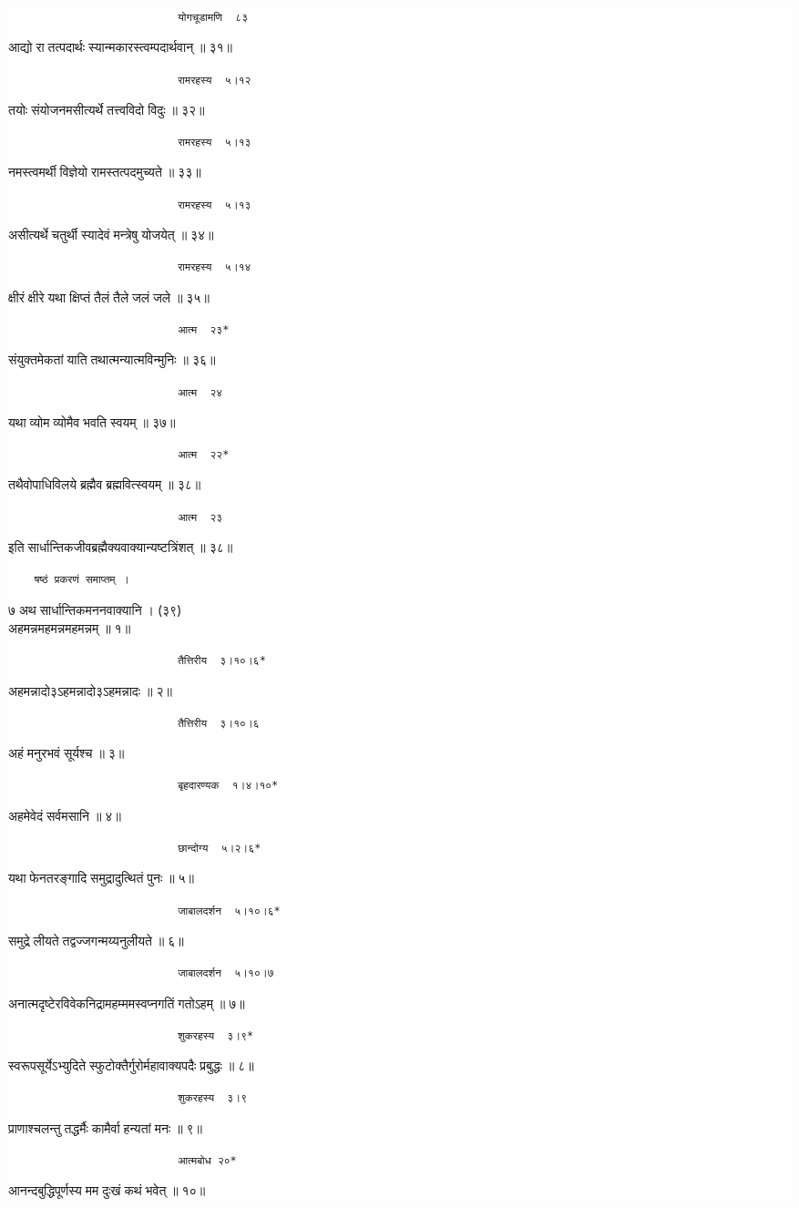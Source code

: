                               योगचूडामणि  ८३  
आद्यो रा तत्पदार्थः स्यान्मकारस्त्वम्पदार्थवान् ॥ ३१॥  
  
                              रामरहस्य  ५।१२  
तयोः संयोजनमसीत्यर्थे तत्त्वविदो विदुः ॥ ३२॥  
  
                              रामरहस्य  ५।१३  
नमस्त्वमर्थी विज्ञेयो रामस्तत्पदमुच्यते ॥ ३३॥  
  
                              रामरहस्य  ५।१३  
असीत्यर्थे चतुर्थी स्यादेवं मन्त्रेषु योजयेत् ॥ ३४॥  
  
                              रामरहस्य  ५।१४  
क्षीरं क्षीरे यथा क्षिप्तं तैलं तैले जलं जले ॥ ३५॥  
  
                              आत्म  २३*  
संयुक्तमेकतां याति तथात्मन्यात्मविन्मुनिः ॥ ३६॥  
  
                              आत्म  २४  
यथा व्योम व्योमैव भवति स्वयम् ॥ ३७॥  
  
                              आत्म  २२*  
तथैवोपाधिविलये ब्रह्मैव ब्रह्मवित्स्वयम् ॥ ३८॥  
  
                              आत्म  २३  
इति सार्धान्तिकजीवब्रह्मैक्यवाक्यान्यष्टत्रिंशत् ॥ ३८॥  
  
        षष्ठं प्रकरणं समाप्तम् ।  
  
  
  
७   अथ सार्धान्तिकमननवाक्यानि ।   (३९)  
अहमन्नमहमन्नमहमन्नम् ॥ १॥  
  
                              तैत्तिरीय  ३।१०।६*  
अहमन्नादो३ऽहमन्नादो३ऽहमन्नादः ॥ २॥  
  
                              तैत्तिरीय  ३।१०।६  
अहं मनुरभवं सूर्यश्च ॥ ३॥  
  
                              बृहदारण्यक  १।४।१०*  
अहमेवेदं सर्वमसानि ॥ ४॥  
  
                              छान्दोग्य  ५।२।६*  
यथा फेनतरङ्गादि समुद्रादुत्थितं पुनः ॥ ५॥  
  
                              जाबालदर्शन  ५।१०।६*  
समुद्रे लीयते तद्वज्जगन्मय्यनुलीयते ॥ ६॥  
  
                              जाबालदर्शन  ५।१०।७  
अनात्मदृष्टेरविवेकनिद्रामहम्ममस्वप्नगतिं गतोऽहम् ॥ ७॥  
  
                              शुकरहस्य  ३।९*  
स्वरूपसूर्येऽभ्युदिते स्फुटोक्तैर्गुरोर्महावाक्यपदैः प्रबुद्धः ॥ ८॥  
  
                              शुकरहस्य  ३।९  
प्राणाश्चलन्तु तद्धर्मैः कामैर्वा हन्यतां मनः ॥ ९॥  
  
                              आत्मबोध २०*  
आनन्दबुद्धिपूर्णस्य मम दुःखं कथं भवेत् ॥ १०॥  
  